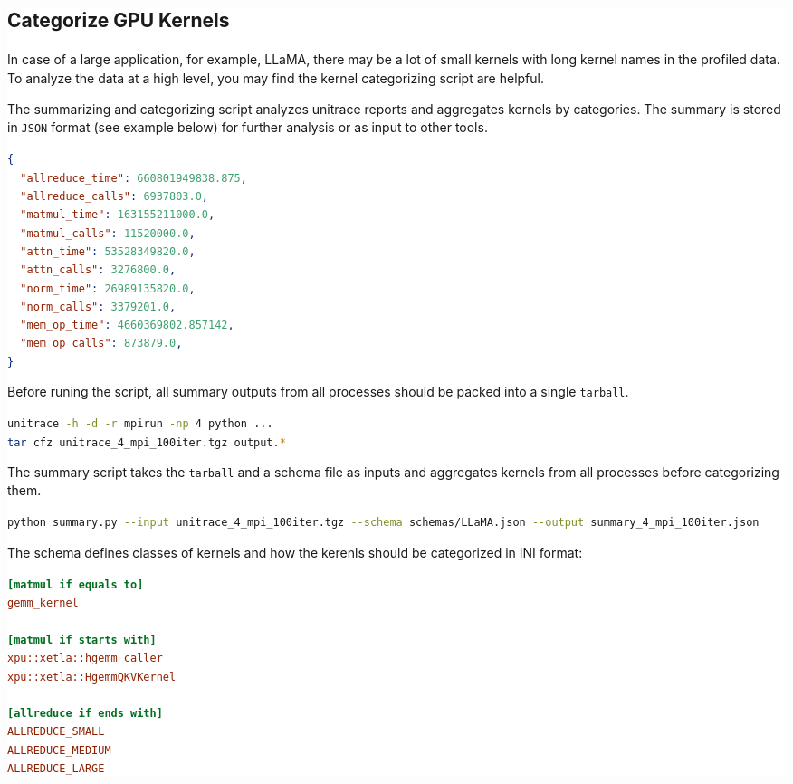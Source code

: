 ## Categorize GPU Kernels

In case of a large application, for example, LLaMA, there may be a lot of small kernels with long 
kernel names in the profiled data. To analyze the data at a high level, you may find the kernel categorizing script are helpful.

The summarizing and categorizing script analyzes unitrace reports and aggregates kernels by categories. The summary is stored in `JSON` format (see example below) for further analysis or as input to other tools.

```json
{
  "allreduce_time": 660801949838.875,
  "allreduce_calls": 6937803.0,
  "matmul_time": 163155211000.0,
  "matmul_calls": 11520000.0,
  "attn_time": 53528349820.0,
  "attn_calls": 3276800.0,
  "norm_time": 26989135820.0,
  "norm_calls": 3379201.0,
  "mem_op_time": 4660369802.857142,
  "mem_op_calls": 873879.0,
}
```

Before runing the script, all summary outputs from all processes should be packed into a single `tarball`. 

```sh
unitrace -h -d -r mpirun -np 4 python ...
tar cfz unitrace_4_mpi_100iter.tgz output.*
```

The summary script takes the `tarball` and a schema file as inputs and aggregates kernels from all processes before categorizing them.

```sh
python summary.py --input unitrace_4_mpi_100iter.tgz --schema schemas/LLaMA.json --output summary_4_mpi_100iter.json
```

The schema defines classes of kernels and how the kerenls should be categorized in INI format:

```ini
[matmul if equals to]
gemm_kernel

[matmul if starts with]
xpu::xetla::hgemm_caller
xpu::xetla::HgemmQKVKernel

[allreduce if ends with]
ALLREDUCE_SMALL
ALLREDUCE_MEDIUM
ALLREDUCE_LARGE
```

